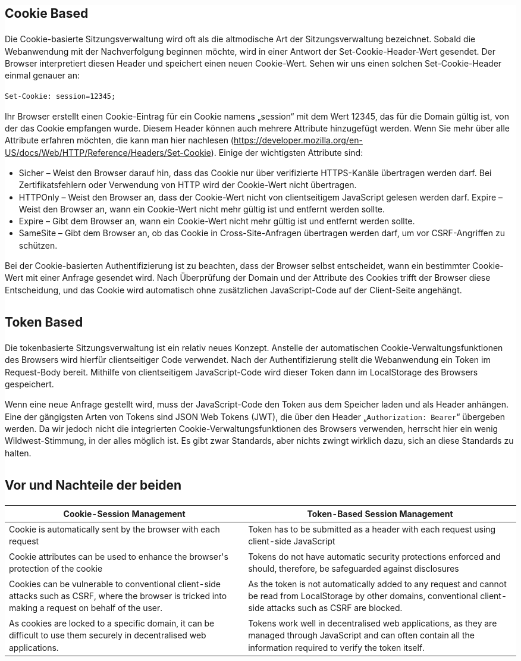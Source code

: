 ## Cookie Based 
Die Cookie-basierte Sitzungsverwaltung wird oft als die altmodische Art der Sitzungsverwaltung bezeichnet. Sobald die Webanwendung mit der Nachverfolgung beginnen möchte, wird in einer Antwort der Set-Cookie-Header-Wert gesendet. Der Browser interpretiert diesen Header und speichert einen neuen Cookie-Wert. Sehen wir uns einen solchen Set-Cookie-Header einmal genauer an:

`Set-Cookie: session=12345;`

Ihr Browser erstellt einen Cookie-Eintrag für ein Cookie namens „session“ mit dem Wert 12345, das für die Domain gültig ist, von der das Cookie empfangen wurde. Diesem Header können auch mehrere Attribute hinzugefügt werden. Wenn Sie mehr über alle Attribute erfahren möchten, die kann man hier nachlesen (https://developer.mozilla.org/en-US/docs/Web/HTTP/Reference/Headers/Set-Cookie). Einige der wichtigsten Attribute sind:

- Sicher – Weist den Browser darauf hin, dass das Cookie nur über verifizierte HTTPS-Kanäle übertragen werden darf. Bei Zertifikatsfehlern oder Verwendung von HTTP wird der Cookie-Wert nicht übertragen.
- HTTPOnly – Weist den Browser an, dass der Cookie-Wert nicht von clientseitigem JavaScript gelesen werden darf. Expire – Weist den Browser an, wann ein Cookie-Wert nicht mehr gültig ist und entfernt werden sollte.
- Expire – Gibt dem Browser an, wann ein Cookie-Wert nicht mehr gültig ist und entfernt werden sollte.
- SameSite – Gibt dem Browser an, ob das Cookie in Cross-Site-Anfragen übertragen werden darf, um vor CSRF-Angriffen zu schützen.

Bei der Cookie-basierten Authentifizierung ist zu beachten, dass der Browser selbst entscheidet, wann ein bestimmter Cookie-Wert mit einer Anfrage gesendet wird. Nach Überprüfung der Domain und der Attribute des Cookies trifft der Browser diese Entscheidung, und das Cookie wird automatisch ohne zusätzlichen JavaScript-Code auf der Client-Seite angehängt.

## Token Based 

Die tokenbasierte Sitzungsverwaltung ist ein relativ neues Konzept. Anstelle der automatischen Cookie-Verwaltungsfunktionen des Browsers wird hierfür clientseitiger Code verwendet. Nach der Authentifizierung stellt die Webanwendung ein Token im Request-Body bereit. Mithilfe von clientseitigem JavaScript-Code wird dieser Token dann im LocalStorage des Browsers gespeichert.

Wenn eine neue Anfrage gestellt wird, muss der JavaScript-Code den Token aus dem Speicher laden und als Header anhängen. Eine der gängigsten Arten von Tokens sind JSON Web Tokens (JWT), die über den Header „`Authorization: Bearer`“ übergeben werden. Da wir jedoch nicht die integrierten Cookie-Verwaltungsfunktionen des Browsers verwenden, herrscht hier ein wenig Wildwest-Stimmung, in der alles möglich ist. Es gibt zwar Standards, aber nichts zwingt wirklich dazu, sich an diese Standards zu halten.

## Vor und Nachteile der beiden 

| **Cookie-Session Management**                                                                                                                         | **Token-Based Session Management**                                                                                                                                        |
| ----------------------------------------------------------------------------------------------------------------------------------------------------- | ------------------------------------------------------------------------------------------------------------------------------------------------------------------------- |
| Cookie is automatically sent by the browser with each request                                                                                         | Token has to be submitted as a header with each request using client-side JavaScript                                                                                      |
| Cookie attributes can be used to enhance the browser's protection of the cookie                                                                       | Tokens do not have automatic security protections enforced and should, therefore, be safeguarded against disclosures                                                      |
| Cookies can be vulnerable to conventional client-side attacks such as CSRF, where the browser is tricked into making a request on behalf of the user. | As the token is not automatically added to any request and cannot be read from LocalStorage by other domains, conventional client-side attacks such as CSRF are blocked.  |
| As cookies are locked to a specific domain, it can be difficult to use them securely in decentralised web applications.                               | Tokens work well in decentralised web applications, as they are managed through JavaScript and can often contain all the information required to verify the token itself. |
